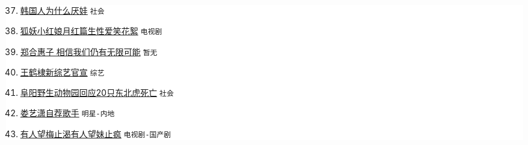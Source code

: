 37. [韩国人为什么厌娃](https://m.weibo.cn/search?containerid=100103type%3D1%26t%3D10%26q%3D%23%E9%9F%A9%E5%9B%BD%E4%BA%BA%E4%B8%BA%E4%BB%80%E4%B9%88%E5%8E%8C%E5%A8%83%23&stream_entry_id=31&isnewpage=1&extparam=seat%3D1%26flag%3D1%26stream_entry_id%3D31%26dgr%3D0%26c_type%3D31%26lcate%3D5001%26realpos%3D36%26pos%3D35%26cate%3D5001%26filter_type%3Drealtimehot%26q%3D%2523%25E9%259F%25A9%25E5%259B%25BD%25E4%25BA%25BA%25E4%25B8%25BA%25E4%25BB%2580%25E4%25B9%2588%25E5%258E%258C%25E5%25A8%2583%2523%26band_rank%3D36%26display_time%3D1715580814%26pre_seqid%3D171558081413404275232) `社会` 

38. [狐妖小红娘月红篇生性爱笑花絮](https://m.weibo.cn/search?containerid=100103type%3D1%26t%3D10%26q%3D%23%E7%8B%90%E5%A6%96%E5%B0%8F%E7%BA%A2%E5%A8%98%E6%9C%88%E7%BA%A2%E7%AF%87%E7%94%9F%E6%80%A7%E7%88%B1%E7%AC%91%E8%8A%B1%E7%B5%AE%23&stream_entry_id=31&isnewpage=1&extparam=seat%3D1%26flag%3D1%26stream_entry_id%3D31%26dgr%3D0%26c_type%3D31%26lcate%3D5001%26realpos%3D37%26pos%3D36%26cate%3D5001%26filter_type%3Drealtimehot%26q%3D%2523%25E7%258B%2590%25E5%25A6%2596%25E5%25B0%258F%25E7%25BA%25A2%25E5%25A8%2598%25E6%259C%2588%25E7%25BA%25A2%25E7%25AF%2587%25E7%2594%259F%25E6%2580%25A7%25E7%2588%25B1%25E7%25AC%2591%25E8%258A%25B1%25E7%25B5%25AE%2523%26band_rank%3D37%26display_time%3D1715580814%26pre_seqid%3D171558081413404275232) `电视剧` 

39. [郑合惠子 相信我们仍有无限可能](https://m.weibo.cn/search?containerid=100103type%3D1%26t%3D10%26q%3D%E9%83%91%E5%90%88%E6%83%A0%E5%AD%90+%E7%9B%B8%E4%BF%A1%E6%88%91%E4%BB%AC%E4%BB%8D%E6%9C%89%E6%97%A0%E9%99%90%E5%8F%AF%E8%83%BD&stream_entry_id=31&isnewpage=1&extparam=seat%3D1%26flag%3D1%26stream_entry_id%3D31%26dgr%3D0%26c_type%3D31%26lcate%3D5001%26realpos%3D38%26pos%3D37%26cate%3D5001%26filter_type%3Drealtimehot%26q%3D%25E9%2583%2591%25E5%2590%2588%25E6%2583%25A0%25E5%25AD%2590%2520%25E7%259B%25B8%25E4%25BF%25A1%25E6%2588%2591%25E4%25BB%25AC%25E4%25BB%258D%25E6%259C%2589%25E6%2597%25A0%25E9%2599%2590%25E5%258F%25AF%25E8%2583%25BD%26band_rank%3D38%26display_time%3D1715580814%26pre_seqid%3D171558081413404275232) `暂无` 

40. [王鹤棣新综艺官宣](https://m.weibo.cn/search?containerid=100103type%3D1%26t%3D10%26q%3D%23%E7%8E%8B%E9%B9%A4%E6%A3%A3%E6%96%B0%E7%BB%BC%E8%89%BA%E5%AE%98%E5%AE%A3%23&stream_entry_id=31&isnewpage=1&extparam=seat%3D1%26flag%3D0%26stream_entry_id%3D31%26dgr%3D0%26c_type%3D31%26lcate%3D5001%26realpos%3D39%26pos%3D38%26cate%3D5001%26filter_type%3Drealtimehot%26q%3D%2523%25E7%258E%258B%25E9%25B9%25A4%25E6%25A3%25A3%25E6%2596%25B0%25E7%25BB%25BC%25E8%2589%25BA%25E5%25AE%2598%25E5%25AE%25A3%2523%26band_rank%3D39%26display_time%3D1715580814%26pre_seqid%3D171558081413404275232) `综艺` 

41. [阜阳野生动物园回应20只东北虎死亡](https://m.weibo.cn/search?containerid=100103type%3D1%26t%3D10%26q%3D%23%E9%98%9C%E9%98%B3%E9%87%8E%E7%94%9F%E5%8A%A8%E7%89%A9%E5%9B%AD%E5%9B%9E%E5%BA%9420%E5%8F%AA%E4%B8%9C%E5%8C%97%E8%99%8E%E6%AD%BB%E4%BA%A1%23&stream_entry_id=31&isnewpage=1&extparam=seat%3D1%26flag%3D0%26stream_entry_id%3D31%26dgr%3D0%26c_type%3D31%26lcate%3D5001%26realpos%3D40%26pos%3D39%26cate%3D5001%26filter_type%3Drealtimehot%26q%3D%2523%25E9%2598%259C%25E9%2598%25B3%25E9%2587%258E%25E7%2594%259F%25E5%258A%25A8%25E7%2589%25A9%25E5%259B%25AD%25E5%259B%259E%25E5%25BA%259420%25E5%258F%25AA%25E4%25B8%259C%25E5%258C%2597%25E8%2599%258E%25E6%25AD%25BB%25E4%25BA%25A1%2523%26band_rank%3D40%26display_time%3D1715580814%26pre_seqid%3D171558081413404275232) `社会` 

42. [娄艺潇自荐歌手](https://m.weibo.cn/search?containerid=100103type%3D1%26t%3D10%26q%3D%23%E5%A8%84%E8%89%BA%E6%BD%87%E8%87%AA%E8%8D%90%E6%AD%8C%E6%89%8B%23&stream_entry_id=31&isnewpage=1&extparam=seat%3D1%26flag%3D0%26stream_entry_id%3D31%26dgr%3D0%26c_type%3D31%26lcate%3D5001%26realpos%3D41%26pos%3D40%26cate%3D5001%26filter_type%3Drealtimehot%26q%3D%2523%25E5%25A8%2584%25E8%2589%25BA%25E6%25BD%2587%25E8%2587%25AA%25E8%258D%2590%25E6%25AD%258C%25E6%2589%258B%2523%26band_rank%3D41%26display_time%3D1715580814%26pre_seqid%3D171558081413404275232) `明星-内地` 

43. [有人望梅止渴有人望妹止疯](https://m.weibo.cn/search?containerid=100103type%3D1%26t%3D10%26q%3D%23%E6%9C%89%E4%BA%BA%E6%9C%9B%E6%A2%85%E6%AD%A2%E6%B8%B4%E6%9C%89%E4%BA%BA%E6%9C%9B%E5%A6%B9%E6%AD%A2%E7%96%AF%23&stream_entry_id=31&isnewpage=1&extparam=seat%3D1%26flag%3D1%26stream_entry_id%3D31%26dgr%3D0%26c_type%3D31%26lcate%3D5001%26realpos%3D42%26pos%3D41%26cate%3D5001%26filter_type%3Drealtimehot%26q%3D%2523%25E6%259C%2589%25E4%25BA%25BA%25E6%259C%259B%25E6%25A2%2585%25E6%25AD%25A2%25E6%25B8%25B4%25E6%259C%2589%25E4%25BA%25BA%25E6%259C%259B%25E5%25A6%25B9%25E6%25AD%25A2%25E7%2596%25AF%2523%26band_rank%3D42%26display_time%3D1715580814%26pre_seqid%3D171558081413404275232) `电视剧-国产剧` 
